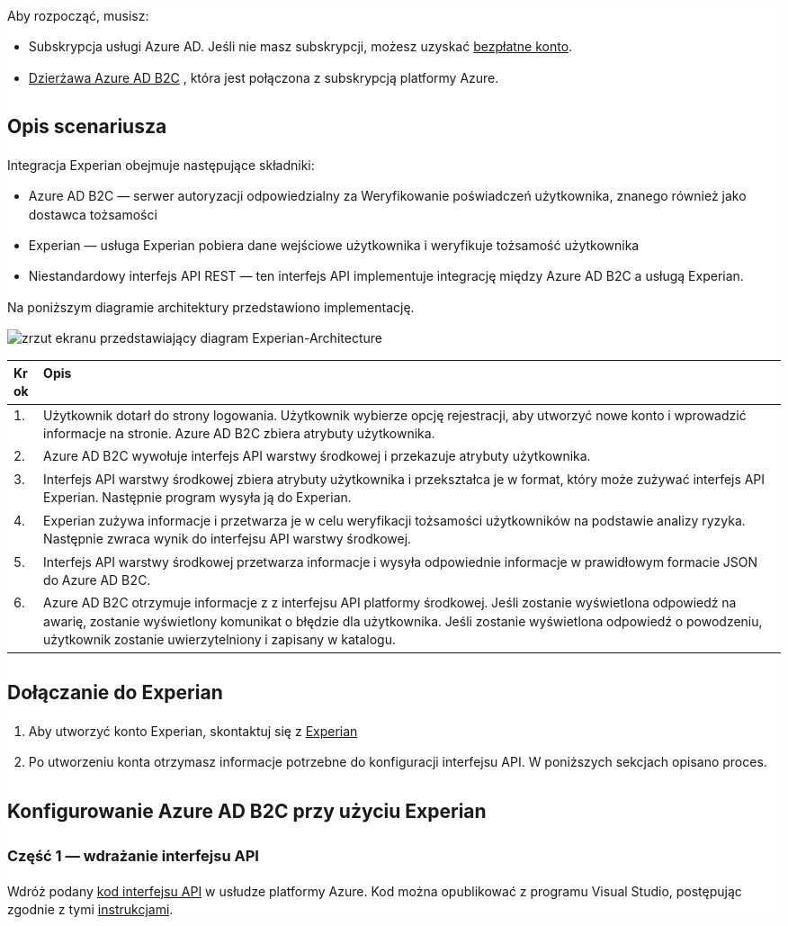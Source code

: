 Aby rozpocząć, musisz:

- Subskrypcja usługi Azure AD. Jeśli nie masz subskrypcji, możesz uzyskać [bezpłatne konto](https://azure.microsoft.com/free/).

- [Dzierżawa Azure AD B2C](./tutorial-create-tenant.md) , która jest połączona z subskrypcją platformy Azure.

## <a name="scenario-description"></a>Opis scenariusza

Integracja Experian obejmuje następujące składniki:

- Azure AD B2C — serwer autoryzacji odpowiedzialny za Weryfikowanie poświadczeń użytkownika, znanego również jako dostawca tożsamości

- Experian — usługa Experian pobiera dane wejściowe użytkownika i weryfikuje tożsamość użytkownika

- Niestandardowy interfejs API REST — ten interfejs API implementuje integrację między Azure AD B2C a usługą Experian.

Na poniższym diagramie architektury przedstawiono implementację.

![zrzut ekranu przedstawiający diagram Experian-Architecture](media/partner-experian/experian-architecture-diagram.png)

|Krok | Opis |
|:-----| :-----------|
| 1. | Użytkownik dotarł do strony logowania. Użytkownik wybierze opcję rejestracji, aby utworzyć nowe konto i wprowadzić informacje na stronie. Azure AD B2C zbiera atrybuty użytkownika.
| 2. | Azure AD B2C wywołuje interfejs API warstwy środkowej i przekazuje atrybuty użytkownika.
| 3. | Interfejs API warstwy środkowej zbiera atrybuty użytkownika i przekształca je w format, który może zużywać interfejs API Experian. Następnie program wysyła ją do Experian.
| 4. | Experian zużywa informacje i przetwarza je w celu weryfikacji tożsamości użytkowników na podstawie analizy ryzyka. Następnie zwraca wynik do interfejsu API warstwy środkowej.
| 5. | Interfejs API warstwy środkowej przetwarza informacje i wysyła odpowiednie informacje w prawidłowym formacie JSON do Azure AD B2C.
| 6. | Azure AD B2C otrzymuje informacje z z interfejsu API platformy środkowej. Jeśli zostanie wyświetlona odpowiedź na awarię, zostanie wyświetlony komunikat o błędzie dla użytkownika. Jeśli zostanie wyświetlona odpowiedź o powodzeniu, użytkownik zostanie uwierzytelniony i zapisany w katalogu.

## <a name="onboard-with-experian"></a>Dołączanie do Experian

1. Aby utworzyć konto Experian, skontaktuj się z [Experian](https://www.experian.com/decision-analytics/account-opening-fraud/microsoft-integration)

2. Po utworzeniu konta otrzymasz informacje potrzebne do konfiguracji interfejsu API. W poniższych sekcjach opisano proces.

## <a name="configure-azure-ad-b2c-with-experian"></a>Konfigurowanie Azure AD B2C przy użyciu Experian

### <a name="part-1---deploy-the-api"></a>Część 1 — wdrażanie interfejsu API

Wdróż podany [kod interfejsu API](https://github.com/azure-ad-b2c/partner-integrations/blob/master/samples/Experian/CrossCoreIntegrationApi/CrossCoreIntegrationApi.sln) w usłudze platformy Azure. Kod można opublikować z programu Visual Studio, postępując zgodnie z tymi [instrukcjami](/visualstudio/deployment/quickstart-deploy-to-azure).
